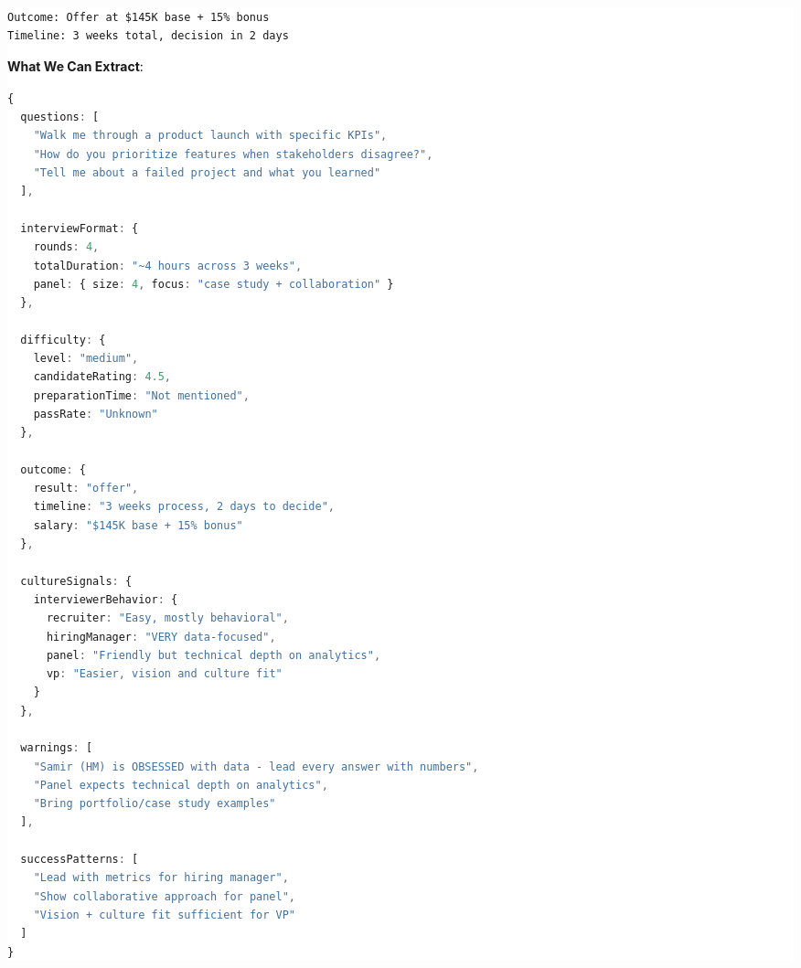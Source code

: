 ```
Outcome: Offer at $145K base + 15% bonus
Timeline: 3 weeks total, decision in 2 days
```

**What We Can Extract**:
```typescript
{
  questions: [
    "Walk me through a product launch with specific KPIs",
    "How do you prioritize features when stakeholders disagree?",
    "Tell me about a failed project and what you learned"
  ],
  
  interviewFormat: {
    rounds: 4,
    totalDuration: "~4 hours across 3 weeks",
    panel: { size: 4, focus: "case study + collaboration" }
  },
  
  difficulty: {
    level: "medium",
    candidateRating: 4.5,
    preparationTime: "Not mentioned",
    passRate: "Unknown"
  },
  
  outcome: {
    result: "offer",
    timeline: "3 weeks process, 2 days to decide",
    salary: "$145K base + 15% bonus"
  },
  
  cultureSignals: {
    interviewerBehavior: {
      recruiter: "Easy, mostly behavioral",
      hiringManager: "VERY data-focused",
      panel: "Friendly but technical depth on analytics",
      vp: "Easier, vision and culture fit"
    }
  },
  
  warnings: [
    "Samir (HM) is OBSESSED with data - lead every answer with numbers",
    "Panel expects technical depth on analytics",
    "Bring portfolio/case study examples"
  ],
  
  successPatterns: [
    "Lead with metrics for hiring manager",
    "Show collaborative approach for panel",
    "Vision + culture fit sufficient for VP"
  ]
}
```
